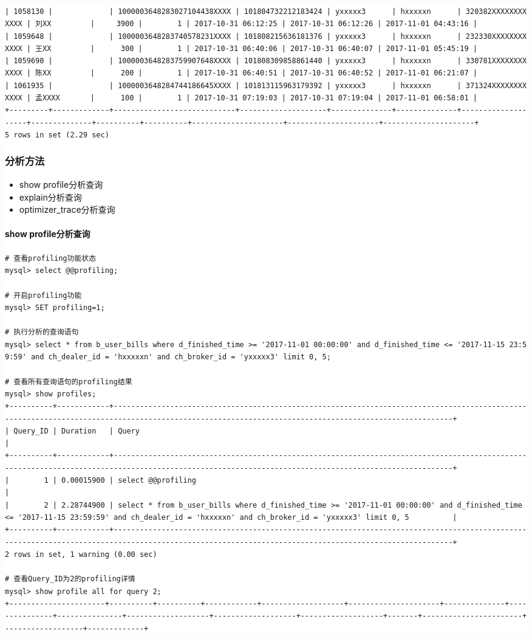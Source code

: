 ```
| 1058130 |             | 1000003648283027104438XXXX | 101804732212183424 | yxxxxx3      | hxxxxxn      | 320382XXXXXXXXXXXX | 刘XX         |     3900 |        1 | 2017-10-31 06:12:25 | 2017-10-31 06:12:26 | 2017-11-01 04:43:16 |
| 1059648 |             | 1000003648283740578231XXXX | 101808215636181376 | yxxxxx3      | hxxxxxn      | 232330XXXXXXXXXXXX | 王XX         |      300 |        1 | 2017-10-31 06:40:06 | 2017-10-31 06:40:07 | 2017-11-01 05:45:19 |
| 1059690 |             | 1000003648283759907648XXXX | 101808309858861440 | yxxxxx3      | hxxxxxn      | 330781XXXXXXXXXXXX | 陈XX         |      200 |        1 | 2017-10-31 06:40:51 | 2017-10-31 06:40:52 | 2017-11-01 06:21:07 |
| 1061935 |             | 1000003648284744186645XXXX | 101813115963179392 | yxxxxx3      | hxxxxxn      | 371324XXXXXXXXXXXX | 孟XXXX       |      100 |        1 | 2017-10-31 07:19:03 | 2017-10-31 07:19:04 | 2017-11-01 06:58:01 |
+---------+-------------+----------------------------+--------------------+--------------+--------------+--------------------+--------------+----------+----------+---------------------+---------------------+---------------------+
5 rows in set (2.29 sec)
```

### 分析方法

- show profile分析查询
- explain分析查询
- optimizer_trace分析查询

#### show profile分析查询

```
# 查看profiling功能状态
mysql> select @@profiling;

# 开启profiling功能
mysql> SET profiling=1;

# 执行分析的查询语句
mysql> select * from b_user_bills where d_finished_time >= '2017-11-01 00:00:00' and d_finished_time <= '2017-11-15 23:59:59' and ch_dealer_id = 'hxxxxxn' and ch_broker_id = 'yxxxxx3' limit 0, 5;

# 查看所有查询语句的profiling结果
mysql> show profiles;
+----------+------------+------------------------------------------------------------------------------------------------------------------------------------------------------------------------------------------------------+
| Query_ID | Duration   | Query                                                                                                                                                                                                |
+----------+------------+------------------------------------------------------------------------------------------------------------------------------------------------------------------------------------------------------+
|        1 | 0.00015900 | select @@profiling                                                                                                                                                                                   |
|        2 | 2.28744900 | select * from b_user_bills where d_finished_time >= '2017-11-01 00:00:00' and d_finished_time <= '2017-11-15 23:59:59' and ch_dealer_id = 'hxxxxxn' and ch_broker_id = 'yxxxxx3' limit 0, 5          |
+----------+------------+------------------------------------------------------------------------------------------------------------------------------------------------------------------------------------------------------+
2 rows in set, 1 warning (0.00 sec)

# 查看Query_ID为2的profiling详情
mysql> show profile all for query 2;
+----------------------+----------+----------+------------+-------------------+---------------------+--------------+---------------+---------------+-------------------+-------------------+-------------------+-------+-----------------------+------------------+-------------+
```
